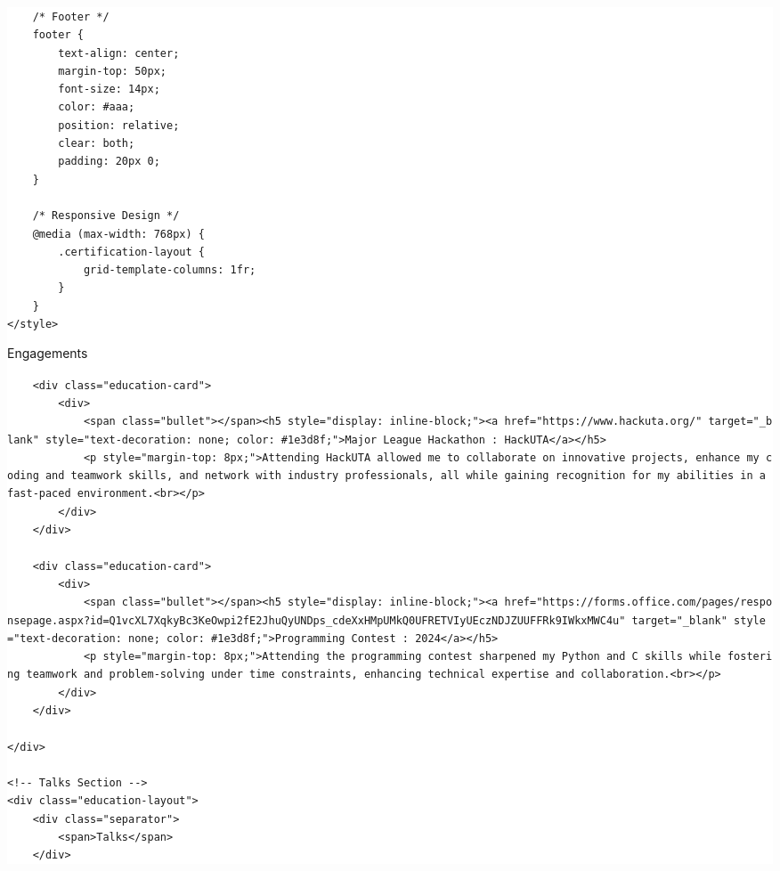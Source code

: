         /* Footer */
        footer {
            text-align: center;
            margin-top: 50px;
            font-size: 14px;
            color: #aaa;
            position: relative;
            clear: both;
            padding: 20px 0;
        }

        /* Responsive Design */
        @media (max-width: 768px) {
            .certification-layout {
                grid-template-columns: 1fr;
            }
        }
    </style>
</head>
<body>
    <!-- Engagements Section -->
    <div class="education-layout">
        <div class="separator">
            <span>Engagements</span>
        </div>

        <div class="education-card">
            <div>
                <span class="bullet"></span><h5 style="display: inline-block;"><a href="https://www.hackuta.org/" target="_blank" style="text-decoration: none; color: #1e3d8f;">Major League Hackathon : HackUTA</a></h5>
                <p style="margin-top: 8px;">Attending HackUTA allowed me to collaborate on innovative projects, enhance my coding and teamwork skills, and network with industry professionals, all while gaining recognition for my abilities in a fast-paced environment.<br></p>
            </div>
        </div>

        <div class="education-card">
            <div>
                <span class="bullet"></span><h5 style="display: inline-block;"><a href="https://forms.office.com/pages/responsepage.aspx?id=Q1vcXL7XqkyBc3KeOwpi2fE2JhuQyUNDps_cdeXxHMpUMkQ0UFRETVIyUEczNDJZUUFFRk9IWkxMWC4u" target="_blank" style="text-decoration: none; color: #1e3d8f;">Programming Contest : 2024</a></h5>
                <p style="margin-top: 8px;">Attending the programming contest sharpened my Python and C skills while fostering teamwork and problem-solving under time constraints, enhancing technical expertise and collaboration.<br></p>
            </div>
        </div>
      
    </div>

    <!-- Talks Section -->
    <div class="education-layout">
        <div class="separator">
            <span>Talks</span>
        </div>
